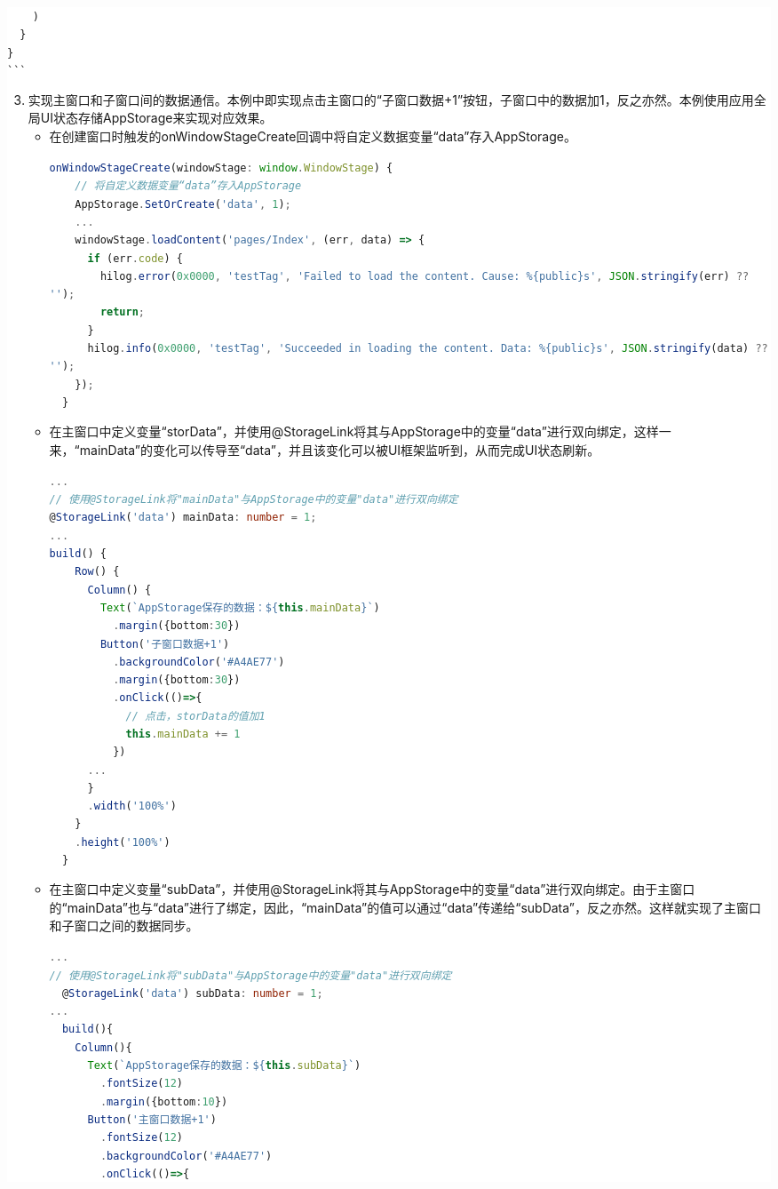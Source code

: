         )
      }
    }
    ```
3. 实现主窗口和子窗口间的数据通信。本例中即实现点击主窗口的“子窗口数据+1”按钮，子窗口中的数据加1，反之亦然。本例使用应用全局UI状态存储AppStorage来实现对应效果。
    - 在创建窗口时触发的onWindowStageCreate回调中将自定义数据变量“data”存入AppStorage。
        ```ts
        onWindowStageCreate(windowStage: window.WindowStage) {
            // 将自定义数据变量“data”存入AppStorage
            AppStorage.SetOrCreate('data', 1);
            ...
            windowStage.loadContent('pages/Index', (err, data) => {
              if (err.code) {
                hilog.error(0x0000, 'testTag', 'Failed to load the content. Cause: %{public}s', JSON.stringify(err) ?? '');
                return;
              }
              hilog.info(0x0000, 'testTag', 'Succeeded in loading the content. Data: %{public}s', JSON.stringify(data) ?? '');
            });
          }
        ```
    - 在主窗口中定义变量“storData”，并使用@StorageLink将其与AppStorage中的变量“data”进行双向绑定，这样一来，“mainData”的变化可以传导至“data”，并且该变化可以被UI框架监听到，从而完成UI状态刷新。
        ```ts
        ...
        // 使用@StorageLink将"mainData"与AppStorage中的变量"data"进行双向绑定
        @StorageLink('data') mainData: number = 1;
        ...
        build() {
            Row() {
              Column() {
                Text(`AppStorage保存的数据：${this.mainData}`)
                  .margin({bottom:30})
                Button('子窗口数据+1')
                  .backgroundColor('#A4AE77')
                  .margin({bottom:30})
                  .onClick(()=>{
                    // 点击，storData的值加1
                    this.mainData += 1
                  })
              ...
              }
              .width('100%')
            }
            .height('100%')
          }
        ```
    - 在主窗口中定义变量“subData”，并使用@StorageLink将其与AppStorage中的变量“data”进行双向绑定。由于主窗口的“mainData”也与“data”进行了绑定，因此，“mainData”的值可以通过“data”传递给“subData”，反之亦然。这样就实现了主窗口和子窗口之间的数据同步。
        ```ts
        ...
        // 使用@StorageLink将"subData"与AppStorage中的变量"data"进行双向绑定
          @StorageLink('data') subData: number = 1;
        ...
          build(){
            Column(){
              Text(`AppStorage保存的数据：${this.subData}`)
                .fontSize(12)
                .margin({bottom:10})
              Button('主窗口数据+1')
                .fontSize(12)
                .backgroundColor('#A4AE77')
                .onClick(()=>{